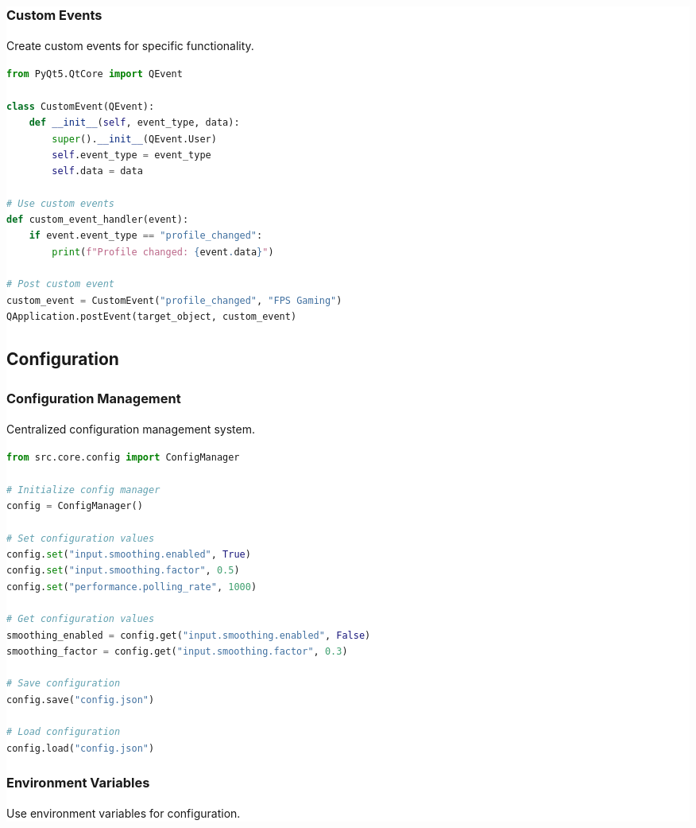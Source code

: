 ### Custom Events
Create custom events for specific functionality.

```python
from PyQt5.QtCore import QEvent

class CustomEvent(QEvent):
    def __init__(self, event_type, data):
        super().__init__(QEvent.User)
        self.event_type = event_type
        self.data = data

# Use custom events
def custom_event_handler(event):
    if event.event_type == "profile_changed":
        print(f"Profile changed: {event.data}")

# Post custom event
custom_event = CustomEvent("profile_changed", "FPS Gaming")
QApplication.postEvent(target_object, custom_event)
```

## Configuration

### Configuration Management
Centralized configuration management system.

```python
from src.core.config import ConfigManager

# Initialize config manager
config = ConfigManager()

# Set configuration values
config.set("input.smoothing.enabled", True)
config.set("input.smoothing.factor", 0.5)
config.set("performance.polling_rate", 1000)

# Get configuration values
smoothing_enabled = config.get("input.smoothing.enabled", False)
smoothing_factor = config.get("input.smoothing.factor", 0.3)

# Save configuration
config.save("config.json")

# Load configuration
config.load("config.json")
```

### Environment Variables
Use environment variables for configuration.

